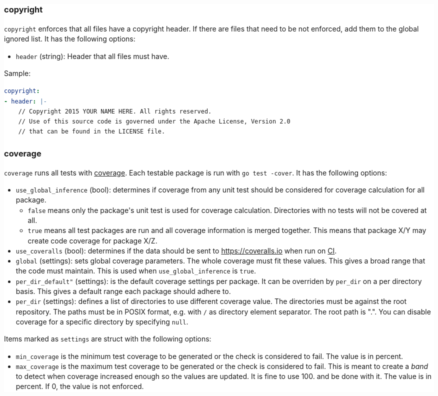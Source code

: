 
### copyright

`copyright` enforces that all files have a copyright header. If there are files
that need to be not enforced, add them to the global ignored list. It has the
following options:

  - `header` (string): Header that all files must have.

Sample:

```yaml
copyright:
- header: |-
    // Copyright 2015 YOUR NAME HERE. All rights reserved.
    // Use of this source code is governed under the Apache License, Version 2.0
    // that can be found in the LICENSE file.
```


### coverage

`coverage` runs all tests with [coverage](https://blog.golang.org/cover). Each
testable package is run with `go test -cover`. It has the following options:

  - `use_global_inference` (bool): determines if coverage from any unit test
    should be considered for coverage calculation for all package.
      - `false` means only the package's unit test is used for coverage
        calculation. Directories with no tests will not be covered at all.
      - `true`  means all test packages are run and all coverage information is
        merged together. This means that package X/Y may create code coverage
        for package X/Z.
  - `use_coveralls` (bool): determines if the data should be sent to
    https://coveralls.io when run on [CI](CI_SETUP.md).
  - `global` (settings): sets global coverage parameters. The whole coverage
    must fit these values. This gives a broad range that the code must maintain.
    This is used when `use_global_inference` is `true`.
  - `per_dir_default"` (settings): is the default coverage settings per package.
    It can be overriden by `per_dir` on a per directory basis. This gives a
    default range each package should adhere to.
  - `per_dir` (settings): defines a list of directories to use different
    coverage value.  The directories must be against the root repository. The
    paths must be in POSIX format, e.g. with `/` as directory element separator.
    The root path is ".". You can disable coverage for a specific directory by
    specifying `null`.

Items marked as `settings` are struct with the following options:

  - `min_coverage` is the minimum test coverage to be generated or the check is
    considered to fail. The value is in percent.
  - `max_coverage` is the maximum test coverage to be generated or the check is
    considered to fail. This is meant to create a *band* to detect when coverage
    increased enough so the values are updated. It is fine to use 100. and be
    done with it. The value is in percent. If 0, the value is not enforced.
